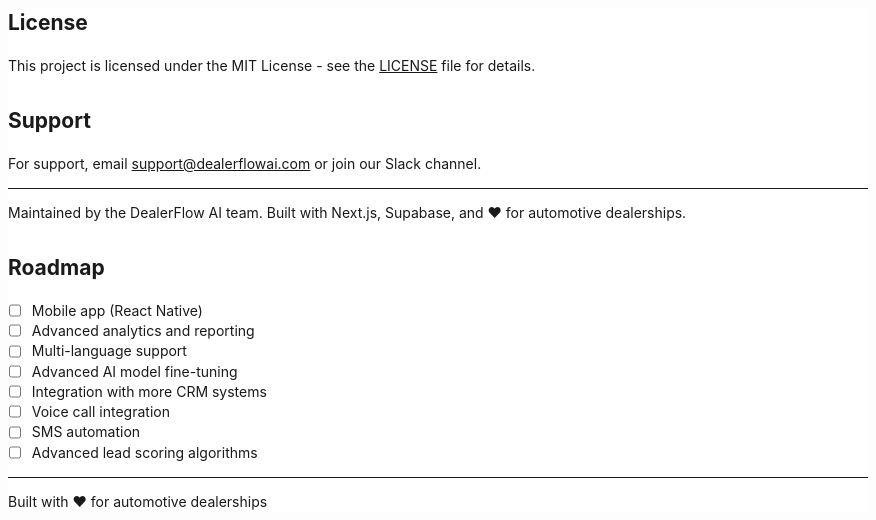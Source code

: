 ## License

This project is licensed under the MIT License - see the [LICENSE](LICENSE) file for details.

## Support

For support, email support@dealerflowai.com or join our Slack channel.

---

Maintained by the DealerFlow AI team. Built with Next.js, Supabase, and ❤️ for automotive dealerships.

## Roadmap

- [ ] Mobile app (React Native)
- [ ] Advanced analytics and reporting
- [ ] Multi-language support
- [ ] Advanced AI model fine-tuning
- [ ] Integration with more CRM systems
- [ ] Voice call integration
- [ ] SMS automation
- [ ] Advanced lead scoring algorithms

---

Built with ❤️ for automotive dealerships